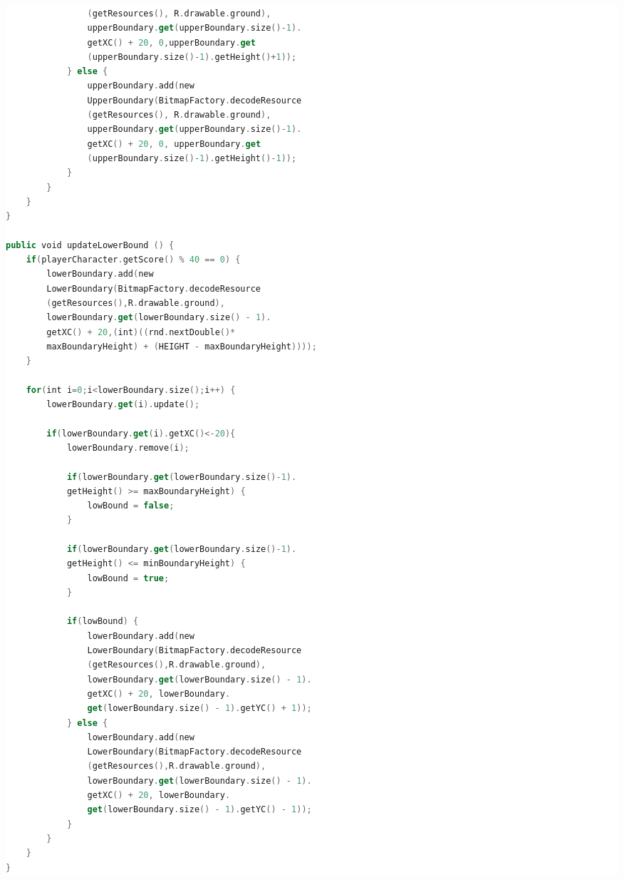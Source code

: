 ```kt
                (getResources(), R.drawable.ground),
                upperBoundary.get(upperBoundary.size()-1).
                getXC() + 20, 0,upperBoundary.get
                (upperBoundary.size()-1).getHeight()+1));
            } else {
                upperBoundary.add(new 
                UpperBoundary(BitmapFactory.decodeResource
                (getResources(), R.drawable.ground),
                upperBoundary.get(upperBoundary.size()-1).
                getXC() + 20, 0, upperBoundary.get
                (upperBoundary.size()-1).getHeight()-1));
            }
        }
    }
}

public void updateLowerBound () {
    if(playerCharacter.getScore() % 40 == 0) {
        lowerBoundary.add(new
        LowerBoundary(BitmapFactory.decodeResource
        (getResources(),R.drawable.ground),
        lowerBoundary.get(lowerBoundary.size() - 1).
        getXC() + 20,(int)((rnd.nextDouble()*
        maxBoundaryHeight) + (HEIGHT - maxBoundaryHeight))));
    }

    for(int i=0;i<lowerBoundary.size();i++) {
        lowerBoundary.get(i).update();

        if(lowerBoundary.get(i).getXC()<-20){
            lowerBoundary.remove(i);

            if(lowerBoundary.get(lowerBoundary.size()-1).
            getHeight() >= maxBoundaryHeight) {
                lowBound = false;
            }

            if(lowerBoundary.get(lowerBoundary.size()-1).
            getHeight() <= minBoundaryHeight) {
                lowBound = true;
            }

            if(lowBound) {
                lowerBoundary.add(new
                LowerBoundary(BitmapFactory.decodeResource
                (getResources(),R.drawable.ground), 
                lowerBoundary.get(lowerBoundary.size() - 1).
                getXC() + 20, lowerBoundary.
                get(lowerBoundary.size() - 1).getYC() + 1));
            } else {
                lowerBoundary.add(new
                LowerBoundary(BitmapFactory.decodeResource
                (getResources(),R.drawable.ground),
                lowerBoundary.get(lowerBoundary.size() - 1).
                getXC() + 20, lowerBoundary.
                get(lowerBoundary.size() - 1).getYC() - 1));
            }
        }
    }
}

```
